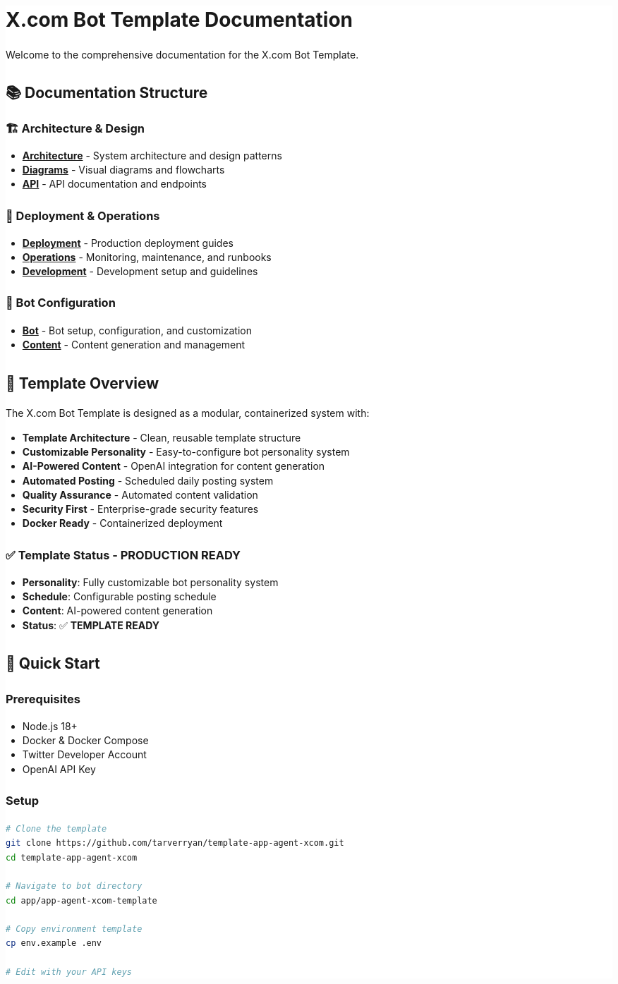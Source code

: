 # X.com Bot Template Documentation

Welcome to the comprehensive documentation for the X.com Bot Template.

## 📚 Documentation Structure

### 🏗️ Architecture & Design
- **[Architecture](./architecture/)** - System architecture and design patterns
- **[Diagrams](./diagrams/)** - Visual diagrams and flowcharts
- **[API](./api/)** - API documentation and endpoints

### 🚀 Deployment & Operations
- **[Deployment](./deployment/)** - Production deployment guides
- **[Operations](./operations/)** - Monitoring, maintenance, and runbooks
- **[Development](./development/)** - Development setup and guidelines

### 🤖 Bot Configuration
- **[Bot](./bot/)** - Bot setup, configuration, and customization
- **[Content](./content/)** - Content generation and management

## 🎯 Template Overview

The X.com Bot Template is designed as a modular, containerized system with:

- **Template Architecture** - Clean, reusable template structure
- **Customizable Personality** - Easy-to-configure bot personality system
- **AI-Powered Content** - OpenAI integration for content generation
- **Automated Posting** - Scheduled daily posting system
- **Quality Assurance** - Automated content validation
- **Security First** - Enterprise-grade security features
- **Docker Ready** - Containerized deployment

### ✅ **Template Status - PRODUCTION READY**

- **Personality**: Fully customizable bot personality system
- **Schedule**: Configurable posting schedule
- **Content**: AI-powered content generation
- **Status**: ✅ **TEMPLATE READY**

## 🚀 Quick Start

### Prerequisites
- Node.js 18+
- Docker & Docker Compose
- Twitter Developer Account
- OpenAI API Key

### Setup
```bash
# Clone the template
git clone https://github.com/tarverryan/template-app-agent-xcom.git
cd template-app-agent-xcom

# Navigate to bot directory
cd app/app-agent-xcom-template

# Copy environment template
cp env.example .env

# Edit with your API keys
```